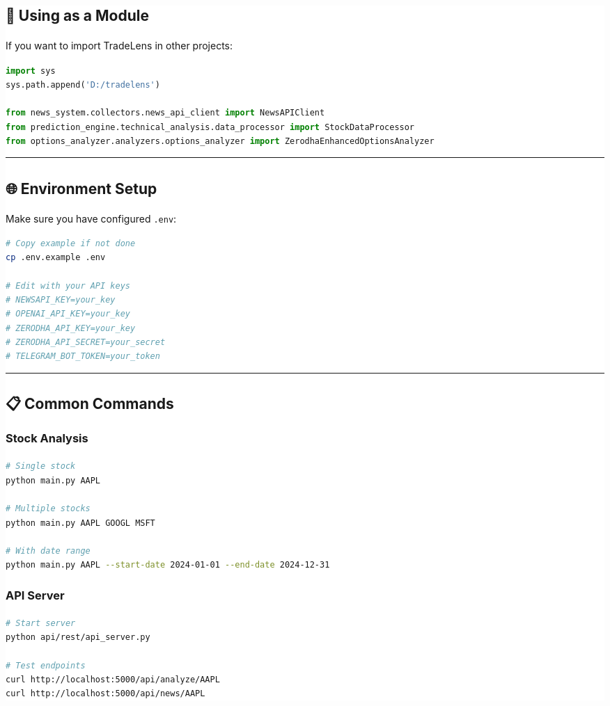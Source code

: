 
## 🔧 Using as a Module

If you want to import TradeLens in other projects:

```python
import sys
sys.path.append('D:/tradelens')

from news_system.collectors.news_api_client import NewsAPIClient
from prediction_engine.technical_analysis.data_processor import StockDataProcessor
from options_analyzer.analyzers.options_analyzer import ZerodhaEnhancedOptionsAnalyzer
```

---

## 🌐 Environment Setup

Make sure you have configured `.env`:

```bash
# Copy example if not done
cp .env.example .env

# Edit with your API keys
# NEWSAPI_KEY=your_key
# OPENAI_API_KEY=your_key
# ZERODHA_API_KEY=your_key
# ZERODHA_API_SECRET=your_secret
# TELEGRAM_BOT_TOKEN=your_token
```

---

## 📋 Common Commands

### **Stock Analysis**
```bash
# Single stock
python main.py AAPL

# Multiple stocks
python main.py AAPL GOOGL MSFT

# With date range
python main.py AAPL --start-date 2024-01-01 --end-date 2024-12-31
```

### **API Server**
```bash
# Start server
python api/rest/api_server.py

# Test endpoints
curl http://localhost:5000/api/analyze/AAPL
curl http://localhost:5000/api/news/AAPL
```
